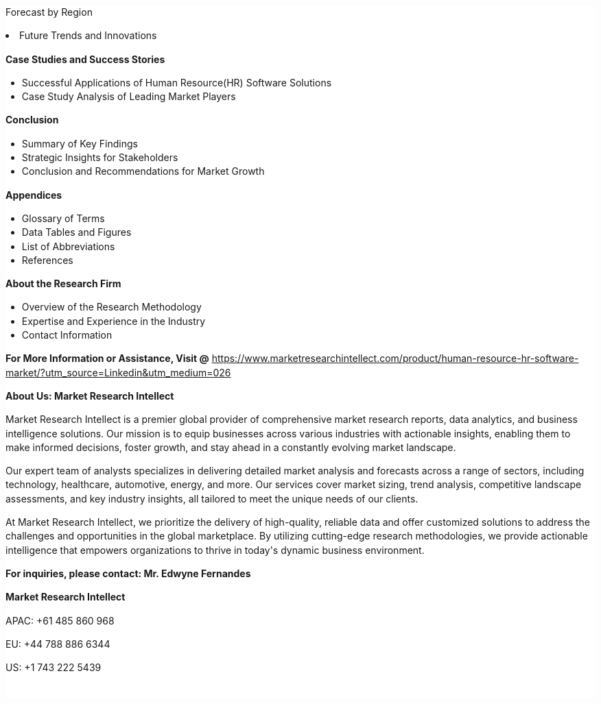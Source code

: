 Forecast by Region</li><li>Future Trends and Innovations</li></ul><p><strong>Case Studies and Success Stories</strong></p><ul><li>Successful Applications of Human Resource(HR) Software Solutions</li><li>Case Study Analysis of Leading Market Players</li></ul><p><strong>Conclusion</strong></p><ul><li>Summary of Key Findings</li><li>Strategic Insights for Stakeholders</li><li>Conclusion and Recommendations for Market Growth</li></ul><p><strong>Appendices</strong></p><ul><li>Glossary of Terms</li><li>Data Tables and Figures</li><li>List of Abbreviations</li><li>References</li></ul><p><strong>About the Research Firm</strong></p><ul><li>Overview of the Research Methodology</li><li>Expertise and Experience in the Industry</li><li>Contact Information</li></ul></div><div class="article-main__content" data-test-id="publishing-text-block"><p><span class="font-[700]"><strong>For More Information or Assistance, Visit @</strong>&nbsp;<a href="https://www.marketresearchintellect.com/product/human-resource-hr-software-market/?utm_source=Linkedin&utm_medium=026">https://www.marketresearchintellect.com/product/human-resource-hr-software-market/?utm_source=Linkedin&utm_medium=026</a></span></p><p><strong>About Us: Market Research Intellect</strong></p><p>Market Research Intellect is a premier global provider of comprehensive market research reports, data analytics, and business intelligence solutions. Our mission is to equip businesses across various industries with actionable insights, enabling them to make informed decisions, foster growth, and stay ahead in a constantly evolving market landscape.</p><p>Our expert team of analysts specializes in delivering detailed market analysis and forecasts across a range of sectors, including technology, healthcare, automotive, energy, and more. Our services cover market sizing, trend analysis, competitive landscape assessments, and key industry insights, all tailored to meet the unique needs of our clients.</p><p>At Market Research Intellect, we prioritize the delivery of high-quality, reliable data and offer customized solutions to address the challenges and opportunities in the global marketplace. By utilizing cutting-edge research methodologies, we provide actionable intelligence that empowers organizations to thrive in today's dynamic business environment.</p><p><strong>For inquiries, please contact: Mr. Edwyne Fernandes</strong></p><p><strong>Market Research Intellect</strong></p><p>APAC: +61 485 860 968</p><p>EU: +44 788 886 6344</p><p>US: +1 743 222 5439</p></div><div class="article-main__content" data-test-id="publishing-text-block">&nbsp;</div>
